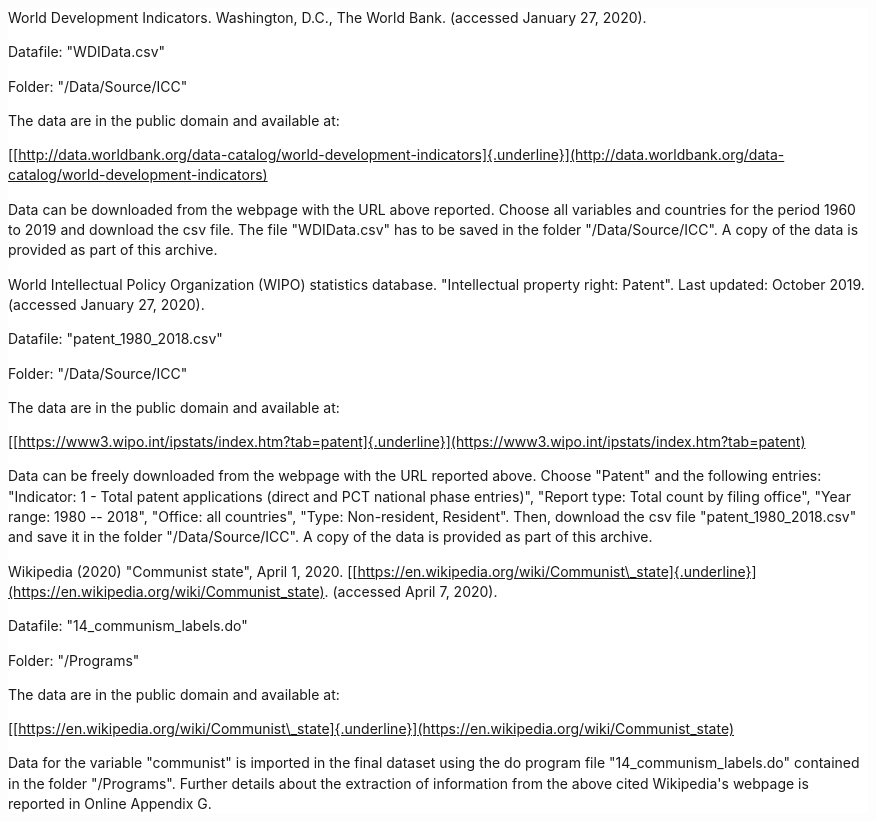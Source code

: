 World Development Indicators. Washington, D.C., The World Bank.
(accessed January 27, 2020).

Datafile: \"WDIData.csv\"

Folder: \"/Data/Source/ICC\"

The data are in the public domain and available at:

[[http://data.worldbank.org/data-catalog/world-development-indicators]{.underline}](http://data.worldbank.org/data-catalog/world-development-indicators)

Data can be downloaded from the webpage with the URL above reported.
Choose all variables and countries for the period 1960 to 2019 and
download the csv file. The file \"WDIData.csv\" has to be saved in the
folder \"/Data/Source/ICC\". A copy of the data is provided as part of
this archive.

World Intellectual Policy Organization (WIPO) statistics database.
"Intellectual property right: Patent". Last updated: October 2019.
(accessed January 27, 2020).

Datafile: \"patent\_1980\_2018.csv\"

Folder: \"/Data/Source/ICC\"

The data are in the public domain and available at:

[[https://www3.wipo.int/ipstats/index.htm?tab=patent]{.underline}](https://www3.wipo.int/ipstats/index.htm?tab=patent)

Data can be freely downloaded from the webpage with the URL reported
above. Choose "Patent" and the following entries: "Indicator: 1 - Total
patent applications (direct and PCT national phase entries)", "Report
type: Total count by filing office", "Year range: 1980 -- 2018",
"Office: all countries", "Type: Non-resident, Resident". Then, download
the csv file \"patent\_1980\_2018.csv\" and save it in the folder
\"/Data/Source/ICC\". A copy of the data is provided as part of this
archive.

Wikipedia (2020) "Communist state", April 1, 2020.
[[https://en.wikipedia.org/wiki/Communist\_state]{.underline}](https://en.wikipedia.org/wiki/Communist_state).
(accessed April 7, 2020).

Datafile: \"14\_communism\_labels.do\"

Folder: \"/Programs\"

The data are in the public domain and available at:

[[https://en.wikipedia.org/wiki/Communist\_state]{.underline}](https://en.wikipedia.org/wiki/Communist_state)

Data for the variable \"communist\" is imported in the final dataset
using the do program file \"14\_communism\_labels.do\" contained in the
folder \"/Programs\". Further details about the extraction of
information from the above cited Wikipedia's webpage is reported in
Online Appendix G.
